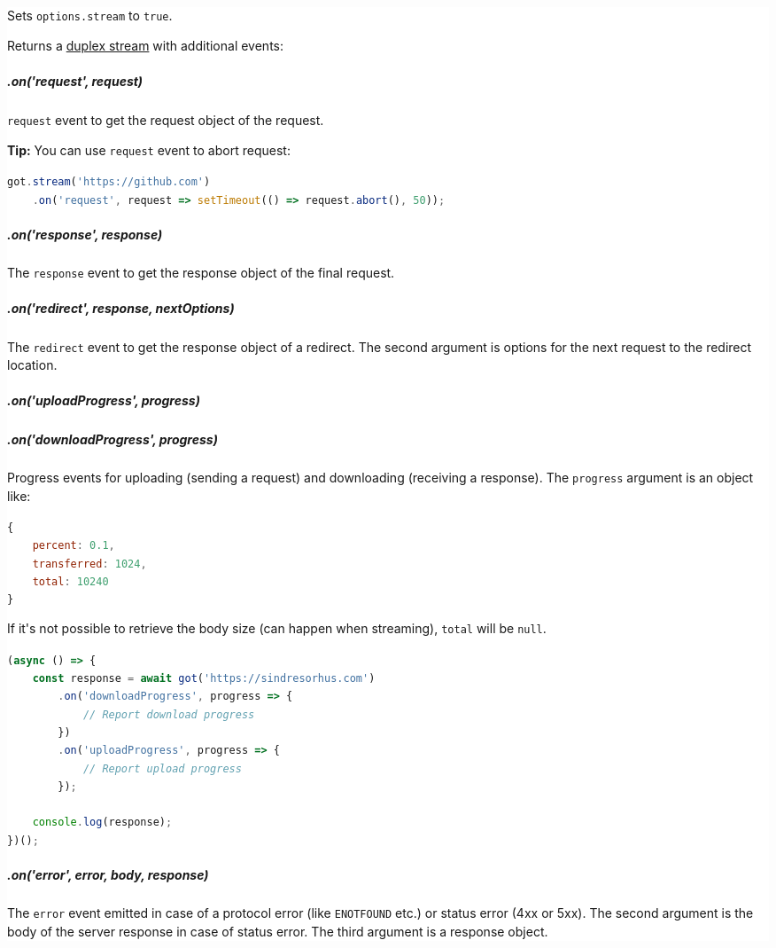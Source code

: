 Sets `options.stream` to `true`.

Returns a [duplex stream](https://nodejs.org/api/stream.html#stream_class_stream_duplex) with additional events:

##### .on('request', request)

`request` event to get the request object of the request.

**Tip:** You can use `request` event to abort request:

```js
got.stream('https://github.com')
	.on('request', request => setTimeout(() => request.abort(), 50));
```

##### .on('response', response)

The `response` event to get the response object of the final request.

##### .on('redirect', response, nextOptions)

The `redirect` event to get the response object of a redirect. The second argument is options for the next request to the redirect location.

##### .on('uploadProgress', progress)
##### .on('downloadProgress', progress)

Progress events for uploading (sending a request) and downloading (receiving a response). The `progress` argument is an object like:

```js
{
	percent: 0.1,
	transferred: 1024,
	total: 10240
}
```

If it's not possible to retrieve the body size (can happen when streaming), `total` will be `null`.

```js
(async () => {
	const response = await got('https://sindresorhus.com')
		.on('downloadProgress', progress => {
			// Report download progress
		})
		.on('uploadProgress', progress => {
			// Report upload progress
		});

	console.log(response);
})();
```

##### .on('error', error, body, response)

The `error` event emitted in case of a protocol error (like `ENOTFOUND` etc.) or status error (4xx or 5xx). The second argument is the body of the server response in case of status error. The third argument is a response object.
